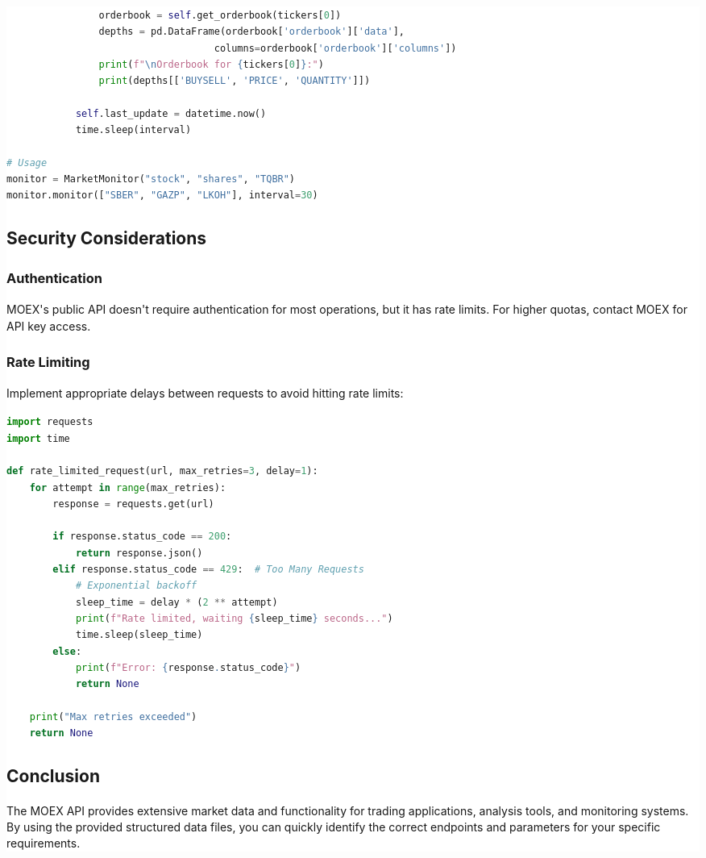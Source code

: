 ```python
                orderbook = self.get_orderbook(tickers[0])
                depths = pd.DataFrame(orderbook['orderbook']['data'], 
                                    columns=orderbook['orderbook']['columns'])
                print(f"\nOrderbook for {tickers[0]}:")
                print(depths[['BUYSELL', 'PRICE', 'QUANTITY']])
            
            self.last_update = datetime.now()
            time.sleep(interval)

# Usage
monitor = MarketMonitor("stock", "shares", "TQBR")
monitor.monitor(["SBER", "GAZP", "LKOH"], interval=30)
```

## Security Considerations

### Authentication

MOEX's public API doesn't require authentication for most operations, but it has rate limits. For higher quotas, contact MOEX for API key access.

### Rate Limiting

Implement appropriate delays between requests to avoid hitting rate limits:

```python
import requests
import time

def rate_limited_request(url, max_retries=3, delay=1):
    for attempt in range(max_retries):
        response = requests.get(url)
        
        if response.status_code == 200:
            return response.json()
        elif response.status_code == 429:  # Too Many Requests
            # Exponential backoff
            sleep_time = delay * (2 ** attempt)
            print(f"Rate limited, waiting {sleep_time} seconds...")
            time.sleep(sleep_time)
        else:
            print(f"Error: {response.status_code}")
            return None
    
    print("Max retries exceeded")
    return None
```

## Conclusion

The MOEX API provides extensive market data and functionality for trading applications, analysis tools, and monitoring systems. By using the provided structured data files, you can quickly identify the correct endpoints and parameters for your specific requirements.
